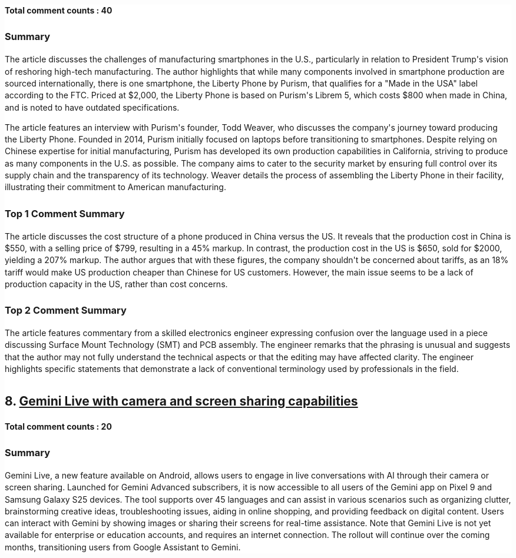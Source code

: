 **Total comment counts : 40**

### Summary

 The article discusses the challenges of manufacturing smartphones in the U.S., particularly in relation to President Trump's vision of reshoring high-tech manufacturing. The author highlights that while many components involved in smartphone production are sourced internationally, there is one smartphone, the Liberty Phone by Purism, that qualifies for a "Made in the USA" label according to the FTC. Priced at $2,000, the Liberty Phone is based on Purism's Librem 5, which costs $800 when made in China, and is noted to have outdated specifications.

The article features an interview with Purism's founder, Todd Weaver, who discusses the company's journey toward producing the Liberty Phone. Founded in 2014, Purism initially focused on laptops before transitioning to smartphones. Despite relying on Chinese expertise for initial manufacturing, Purism has developed its own production capabilities in California, striving to produce as many components in the U.S. as possible. The company aims to cater to the security market by ensuring full control over its supply chain and the transparency of its technology. Weaver details the process of assembling the Liberty Phone in their facility, illustrating their commitment to American manufacturing.

### Top 1 Comment Summary

 The article discusses the cost structure of a phone produced in China versus the US. It reveals that the production cost in China is $550, with a selling price of $799, resulting in a 45% markup. In contrast, the production cost in the US is $650, sold for $2000, yielding a 207% markup. The author argues that with these figures, the company shouldn't be concerned about tariffs, as an 18% tariff would make US production cheaper than Chinese for US customers. However, the main issue seems to be a lack of production capacity in the US, rather than cost concerns.

### Top 2 Comment Summary

 The article features commentary from a skilled electronics engineer expressing confusion over the language used in a piece discussing Surface Mount Technology (SMT) and PCB assembly. The engineer remarks that the phrasing is unusual and suggests that the author may not fully understand the technical aspects or that the editing may have affected clarity. The engineer highlights specific statements that demonstrate a lack of conventional terminology used by professionals in the field.

## 8. [Gemini Live with camera and screen sharing capabilities](https://news.ycombinator.com/item?id=43613463)

**Total comment counts : 20**

### Summary

 Gemini Live, a new feature available on Android, allows users to engage in live conversations with AI through their camera or screen sharing. Launched for Gemini Advanced subscribers, it is now accessible to all users of the Gemini app on Pixel 9 and Samsung Galaxy S25 devices. The tool supports over 45 languages and can assist in various scenarios such as organizing clutter, brainstorming creative ideas, troubleshooting issues, aiding in online shopping, and providing feedback on digital content. Users can interact with Gemini by showing images or sharing their screens for real-time assistance. Note that Gemini Live is not yet available for enterprise or education accounts, and requires an internet connection. The rollout will continue over the coming months, transitioning users from Google Assistant to Gemini.
